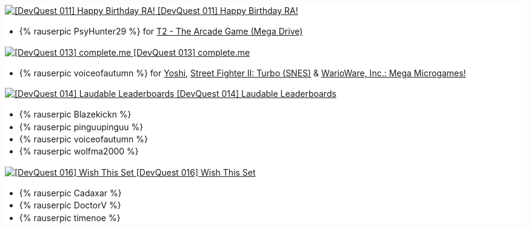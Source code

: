 

<a class="gameicon-link" href="https://retroachievements.org/game/1280" target="_blank" rel="noopener"> <img class="gameicon" src="https://retroachievements.org/Images/049821.png" alt="[DevQuest 011] Happy Birthday RA!"> <span>[DevQuest 011] Happy Birthday RA!</span></a>
- {% rauserpic PsyHunter29 %} for [T2 - The Arcade Game (Mega Drive)](https://retroachievements.org/game/2400)



<a class="gameicon-link" href="https://retroachievements.org/game/795" target="_blank" rel="noopener"> <img class="gameicon" src="https://retroachievements.org/Images/057676.png" alt="[DevQuest 013] complete.me"> <span>[DevQuest 013] complete.me</span></a>
- {% rauserpic voiceofautumn %} for [Yoshi](https://retroachievements.org/game/743),  [Street Fighter II: Turbo (SNES)](https://retroachievements.org/game/648) & [WarioWare, Inc.: Mega Microgames!](https://retroachievements.org/game/802)


<a class="gameicon-link" href="https://retroachievements.org/game/862" target="_blank" rel="noopener"> <img class="gameicon" src="https://retroachievements.org/Images/057070.png" alt="[DevQuest 014] Laudable Leaderboards"> <span>[DevQuest 014] Laudable Leaderboards</span></a>
- {% rauserpic Blazekickn %}
- {% rauserpic pinguupinguu %}
- {% rauserpic voiceofautumn %}
- {% rauserpic wolfma2000 %}


<a class="gameicon-link" href="https://retroachievements.org/game/809" target="_blank" rel="noopener"> <img class="gameicon" src="https://retroachievements.org/Images/058480.png" alt="[DevQuest 016] Wish This Set"> <span>[DevQuest 016] Wish This Set</span></a>
- {% rauserpic Cadaxar %}
- {% rauserpic DoctorV %}
- {% rauserpic timenoe %}
